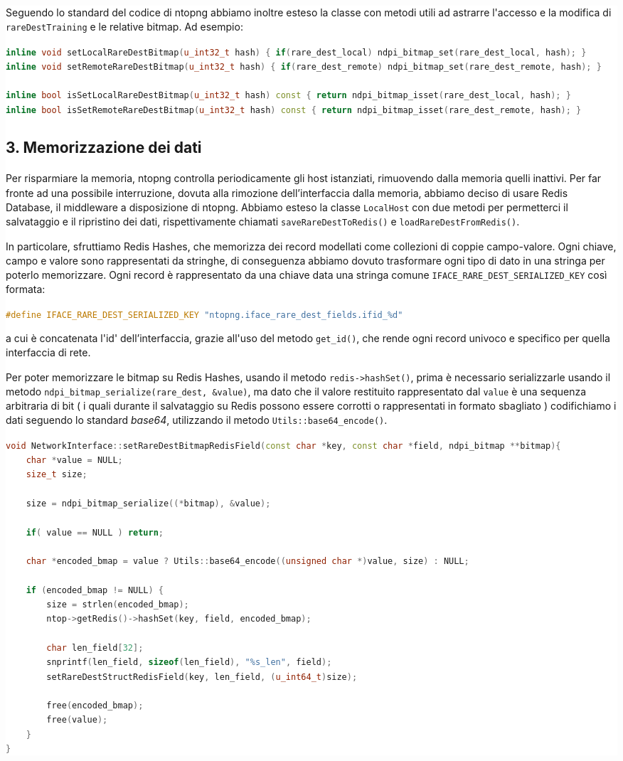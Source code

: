 Seguendo lo standard del codice di ntopng abbiamo inoltre esteso la classe con metodi utili ad astrarre l'accesso e la modifica di `rareDestTraining` e le relative bitmap. Ad esempio:
```cpp
inline void setLocalRareDestBitmap(u_int32_t hash) { if(rare_dest_local) ndpi_bitmap_set(rare_dest_local, hash); }
inline void setRemoteRareDestBitmap(u_int32_t hash) { if(rare_dest_remote) ndpi_bitmap_set(rare_dest_remote, hash); }

inline bool isSetLocalRareDestBitmap(u_int32_t hash) const { return ndpi_bitmap_isset(rare_dest_local, hash); }
inline bool isSetRemoteRareDestBitmap(u_int32_t hash) const { return ndpi_bitmap_isset(rare_dest_remote, hash); }
```

## 3. Memorizzazione dei dati
Per risparmiare la memoria, ntopng controlla periodicamente gli host istanziati, rimuovendo dalla memoria quelli inattivi. Per far fronte ad una possibile interruzione, dovuta alla rimozione dell’interfaccia dalla memoria, abbiamo deciso di usare Redis Database, il middleware a disposizione di ntopng. Abbiamo esteso la classe `LocalHost` con due metodi per permetterci il salvataggio e il ripristino dei dati, rispettivamente chiamati `saveRareDestToRedis()` e `loadRareDestFromRedis()`.

In particolare, sfruttiamo Redis Hashes, che memorizza dei record modellati come collezioni di coppie campo-valore. Ogni chiave, campo e valore sono rappresentati da stringhe, di conseguenza abbiamo dovuto trasformare ogni tipo di dato in una stringa per poterlo memorizzare. 
Ogni record è rappresentato da una chiave data una stringa comune `IFACE_RARE_DEST_SERIALIZED_KEY` così formata:
```cpp
#define IFACE_RARE_DEST_SERIALIZED_KEY "ntopng.iface_rare_dest_fields.ifid_%d"
```
a cui è concatenata l'id' dell’interfaccia, grazie all'uso del metodo `get_id()`, che rende ogni record univoco e specifico per quella interfaccia di rete.

Per poter memorizzare le bitmap su Redis Hashes, usando il metodo `redis->hashSet()`, prima è necessario serializzarle usando il metodo `ndpi_bitmap_serialize(rare_dest, &value)`, ma dato che il valore restituito rappresentato dal `value` è una sequenza arbitraria di bit ( i quali durante il salvataggio su Redis possono essere corrotti o rappresentati in formato sbagliato  ) codifichiamo i dati seguendo lo standard *base64*, utilizzando il metodo `Utils::base64_encode()`.

```cpp
void NetworkInterface::setRareDestBitmapRedisField(const char *key, const char *field, ndpi_bitmap **bitmap){
	char *value = NULL;
	size_t size;
	
	size = ndpi_bitmap_serialize((*bitmap), &value);
	
	if( value == NULL ) return;
	
	char *encoded_bmap = value ? Utils::base64_encode((unsigned char *)value, size) : NULL;

	if (encoded_bmap != NULL) {
		size = strlen(encoded_bmap);
		ntop->getRedis()->hashSet(key, field, encoded_bmap);
		
		char len_field[32];
		snprintf(len_field, sizeof(len_field), "%s_len", field);
		setRareDestStructRedisField(key, len_field, (u_int64_t)size);
		
		free(encoded_bmap);
		free(value);
	}
}
```
